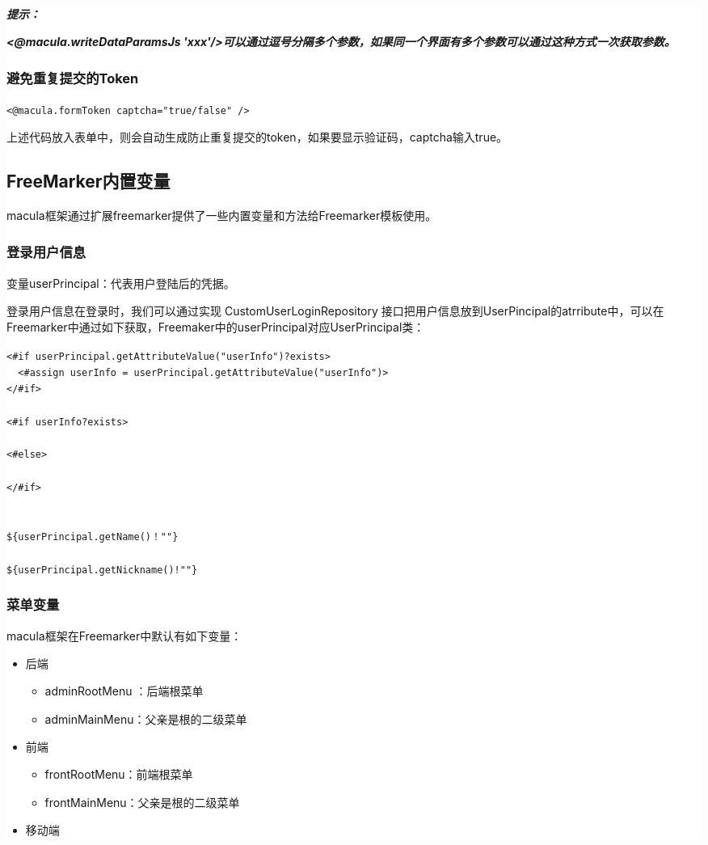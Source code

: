 _**提示：**_

_**&lt;@macula.writeDataParamsJs 'xxx'/&gt;可以通过逗号分隔多个参数，如果同一个界面有多个参数可以通过这种方式一次获取参数。**_

### 避免重复提交的Token

```
<@macula.formToken captcha="true/false" />
```

上述代码放入表单中，则会自动生成防止重复提交的token，如果要显示验证码，captcha输入true。

## FreeMarker内置变量

macula框架通过扩展freemarker提供了一些内置变量和方法给Freemarker模板使用。

### 登录用户信息

变量userPrincipal：代表用户登陆后的凭据。

登录用户信息在登录时，我们可以通过实现 CustomUserLoginRepository 接口把用户信息放到UserPincipal的atrribute中，可以在Freemarker中通过如下获取，Freemaker中的userPrincipal对应UserPrincipal类：

```
<#if userPrincipal.getAttributeValue("userInfo")?exists>
  <#assign userInfo = userPrincipal.getAttributeValue("userInfo")>
</#if>

<#if userInfo?exists>

<#else>

</#if>


${userPrincipal.getName()！""}

${userPrincipal.getNickname()!""}
```

### 菜单变量

macula框架在Freemarker中默认有如下变量：

* 后端

  * adminRootMenu ：后端根菜单

  * adminMainMenu：父亲是根的二级菜单

* 前端

  * frontRootMenu：前端根菜单

  * frontMainMenu：父亲是根的二级菜单

* 移动端
